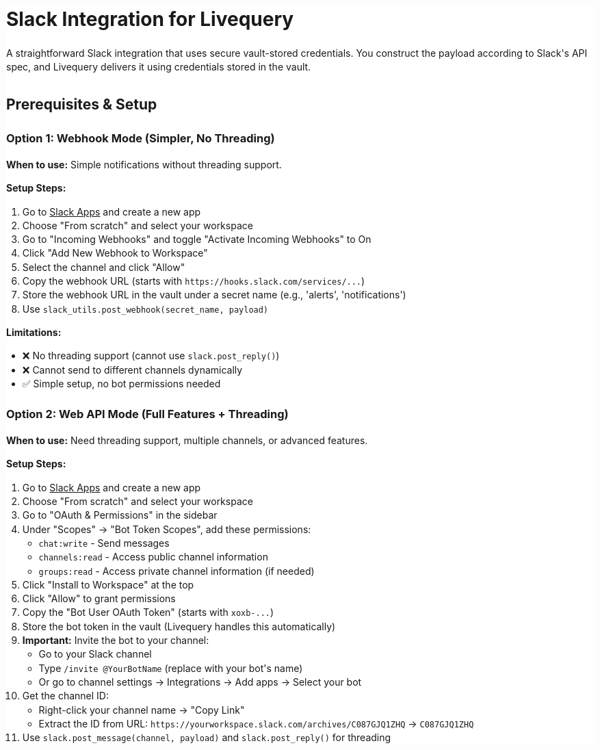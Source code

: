 # Slack Integration for Livequery

A straightforward Slack integration that uses secure vault-stored credentials. You construct the payload according to Slack's API spec, and Livequery delivers it using credentials stored in the vault.

## Prerequisites & Setup

### Option 1: Webhook Mode (Simpler, No Threading)

**When to use:** Simple notifications without threading support.

**Setup Steps:**
1. Go to [Slack Apps](https://api.slack.com/apps) and create a new app
2. Choose "From scratch" and select your workspace
3. Go to "Incoming Webhooks" and toggle "Activate Incoming Webhooks" to On
4. Click "Add New Webhook to Workspace"
5. Select the channel and click "Allow"
6. Copy the webhook URL (starts with `https://hooks.slack.com/services/...`)
7. Store the webhook URL in the vault under a secret name (e.g., 'alerts', 'notifications')
8. Use `slack_utils.post_webhook(secret_name, payload)`

**Limitations:**
- ❌ No threading support (cannot use `slack.post_reply()`)
- ❌ Cannot send to different channels dynamically
- ✅ Simple setup, no bot permissions needed

### Option 2: Web API Mode (Full Features + Threading)

**When to use:** Need threading support, multiple channels, or advanced features.

**Setup Steps:**
1. Go to [Slack Apps](https://api.slack.com/apps) and create a new app
2. Choose "From scratch" and select your workspace
3. Go to "OAuth & Permissions" in the sidebar
4. Under "Scopes" → "Bot Token Scopes", add these permissions:
   - `chat:write` - Send messages
   - `channels:read` - Access public channel information
   - `groups:read` - Access private channel information (if needed)
5. Click "Install to Workspace" at the top
6. Click "Allow" to grant permissions
7. Copy the "Bot User OAuth Token" (starts with `xoxb-...`)
8. Store the bot token in the vault (Livequery handles this automatically)
9. **Important:** Invite the bot to your channel:
   - Go to your Slack channel
   - Type `/invite @YourBotName` (replace with your bot's name)
   - Or go to channel settings → Integrations → Add apps → Select your bot
10. Get the channel ID:
    - Right-click your channel name → "Copy Link"
    - Extract the ID from URL: `https://yourworkspace.slack.com/archives/C087GJQ1ZHQ` → `C087GJQ1ZHQ`
11. Use `slack.post_message(channel, payload)` and `slack.post_reply()` for threading
